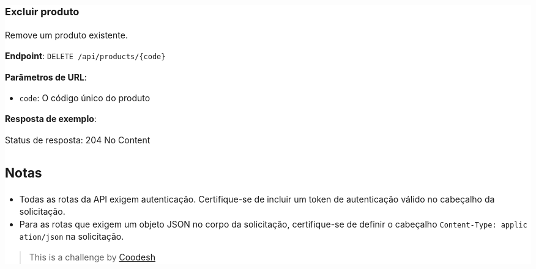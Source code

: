### Excluir produto

Remove um produto existente.

**Endpoint**: `DELETE /api/products/{code}`

**Parâmetros de URL**:

- `code`: O código único do produto

**Resposta de exemplo**:

Status de resposta: 204 No Content

## Notas

- Todas as rotas da API exigem autenticação. Certifique-se de incluir um token de autenticação válido no cabeçalho da solicitação.
- Para as rotas que exigem um objeto JSON no corpo da solicitação, certifique-se de definir o cabeçalho `Content-Type: application/json` na solicitação.

>  This is a challenge by [Coodesh](https://coodesh.com/)